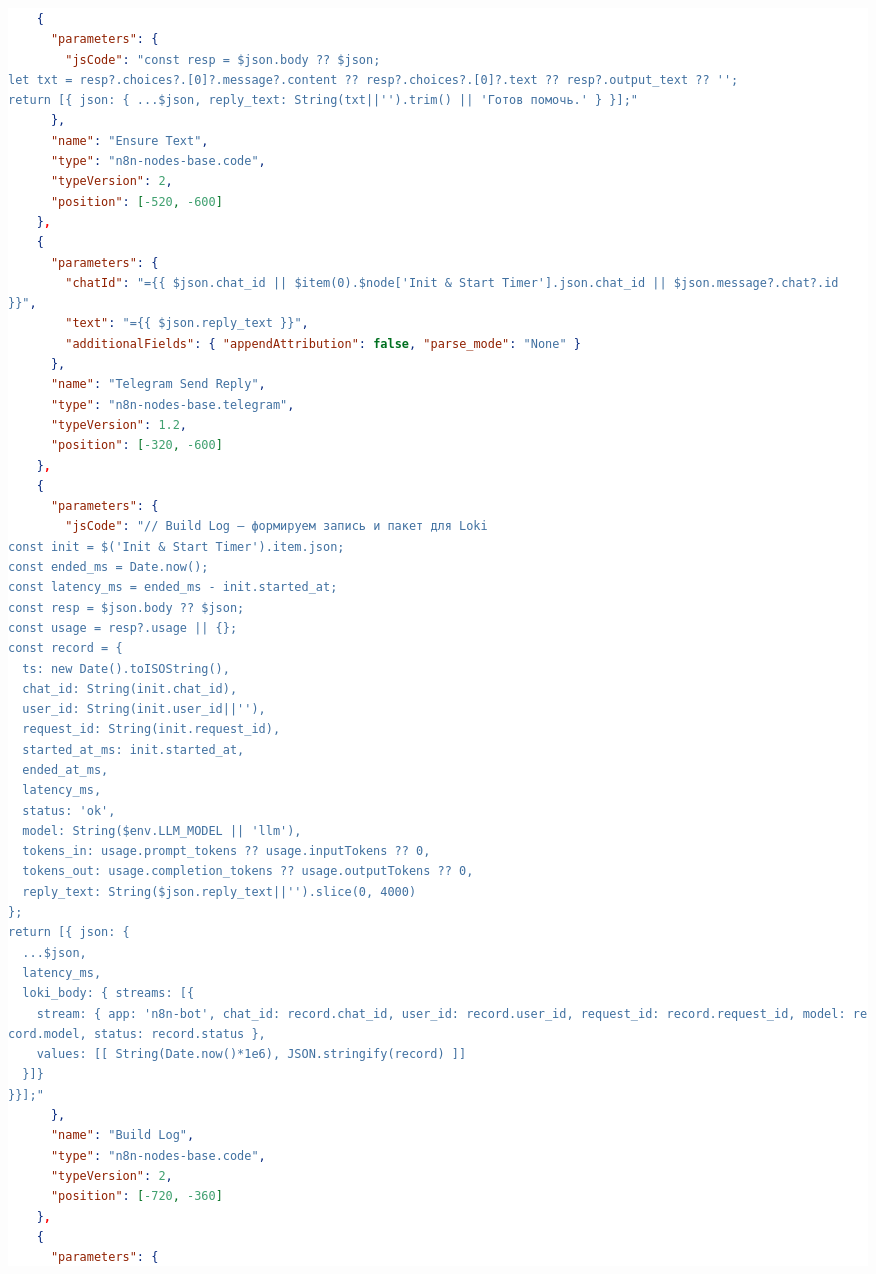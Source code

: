 ```json
    {
      "parameters": {
        "jsCode": "const resp = $json.body ?? $json;
let txt = resp?.choices?.[0]?.message?.content ?? resp?.choices?.[0]?.text ?? resp?.output_text ?? '';
return [{ json: { ...$json, reply_text: String(txt||'').trim() || 'Готов помочь.' } }];"
      },
      "name": "Ensure Text",
      "type": "n8n-nodes-base.code",
      "typeVersion": 2,
      "position": [-520, -600]
    },
    {
      "parameters": {
        "chatId": "={{ $json.chat_id || $item(0).$node['Init & Start Timer'].json.chat_id || $json.message?.chat?.id }}",
        "text": "={{ $json.reply_text }}",
        "additionalFields": { "appendAttribution": false, "parse_mode": "None" }
      },
      "name": "Telegram Send Reply",
      "type": "n8n-nodes-base.telegram",
      "typeVersion": 1.2,
      "position": [-320, -600]
    },
    {
      "parameters": {
        "jsCode": "// Build Log — формируем запись и пакет для Loki
const init = $('Init & Start Timer').item.json;
const ended_ms = Date.now();
const latency_ms = ended_ms - init.started_at;
const resp = $json.body ?? $json;
const usage = resp?.usage || {};
const record = {
  ts: new Date().toISOString(),
  chat_id: String(init.chat_id),
  user_id: String(init.user_id||''),
  request_id: String(init.request_id),
  started_at_ms: init.started_at,
  ended_at_ms,
  latency_ms,
  status: 'ok',
  model: String($env.LLM_MODEL || 'llm'),
  tokens_in: usage.prompt_tokens ?? usage.inputTokens ?? 0,
  tokens_out: usage.completion_tokens ?? usage.outputTokens ?? 0,
  reply_text: String($json.reply_text||'').slice(0, 4000)
};
return [{ json: {
  ...$json,
  latency_ms,
  loki_body: { streams: [{
    stream: { app: 'n8n-bot', chat_id: record.chat_id, user_id: record.user_id, request_id: record.request_id, model: record.model, status: record.status },
    values: [[ String(Date.now()*1e6), JSON.stringify(record) ]]
  }]}
}}];"
      },
      "name": "Build Log",
      "type": "n8n-nodes-base.code",
      "typeVersion": 2,
      "position": [-720, -360]
    },
    {
      "parameters": {
```